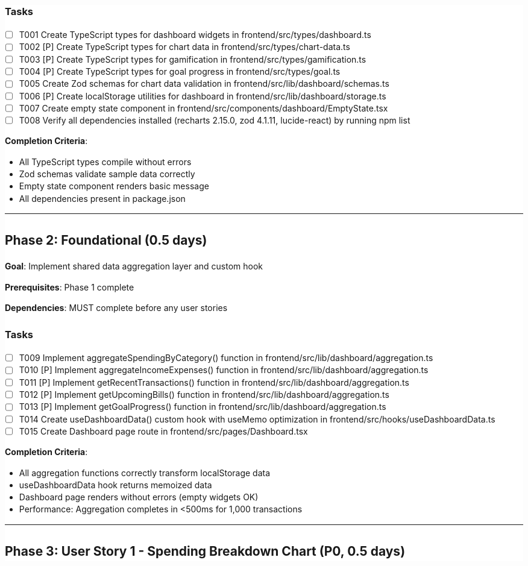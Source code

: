 ### Tasks

- [ ] T001 Create TypeScript types for dashboard widgets in frontend/src/types/dashboard.ts
- [ ] T002 [P] Create TypeScript types for chart data in frontend/src/types/chart-data.ts
- [ ] T003 [P] Create TypeScript types for gamification in frontend/src/types/gamification.ts
- [ ] T004 [P] Create TypeScript types for goal progress in frontend/src/types/goal.ts
- [ ] T005 Create Zod schemas for chart data validation in frontend/src/lib/dashboard/schemas.ts
- [ ] T006 [P] Create localStorage utilities for dashboard in frontend/src/lib/dashboard/storage.ts
- [ ] T007 Create empty state component in frontend/src/components/dashboard/EmptyState.tsx
- [ ] T008 Verify all dependencies installed (recharts 2.15.0, zod 4.1.11, lucide-react) by running npm list

**Completion Criteria**:
- All TypeScript types compile without errors
- Zod schemas validate sample data correctly
- Empty state component renders basic message
- All dependencies present in package.json

---

## Phase 2: Foundational (0.5 days)

**Goal**: Implement shared data aggregation layer and custom hook

**Prerequisites**: Phase 1 complete

**Dependencies**: MUST complete before any user stories

### Tasks

- [ ] T009 Implement aggregateSpendingByCategory() function in frontend/src/lib/dashboard/aggregation.ts
- [ ] T010 [P] Implement aggregateIncomeExpenses() function in frontend/src/lib/dashboard/aggregation.ts
- [ ] T011 [P] Implement getRecentTransactions() function in frontend/src/lib/dashboard/aggregation.ts
- [ ] T012 [P] Implement getUpcomingBills() function in frontend/src/lib/dashboard/aggregation.ts
- [ ] T013 [P] Implement getGoalProgress() function in frontend/src/lib/dashboard/aggregation.ts
- [ ] T014 Create useDashboardData() custom hook with useMemo optimization in frontend/src/hooks/useDashboardData.ts
- [ ] T015 Create Dashboard page route in frontend/src/pages/Dashboard.tsx

**Completion Criteria**:
- All aggregation functions correctly transform localStorage data
- useDashboardData hook returns memoized data
- Dashboard page renders without errors (empty widgets OK)
- Performance: Aggregation completes in <500ms for 1,000 transactions

---

## Phase 3: User Story 1 - Spending Breakdown Chart (P0, 0.5 days)
